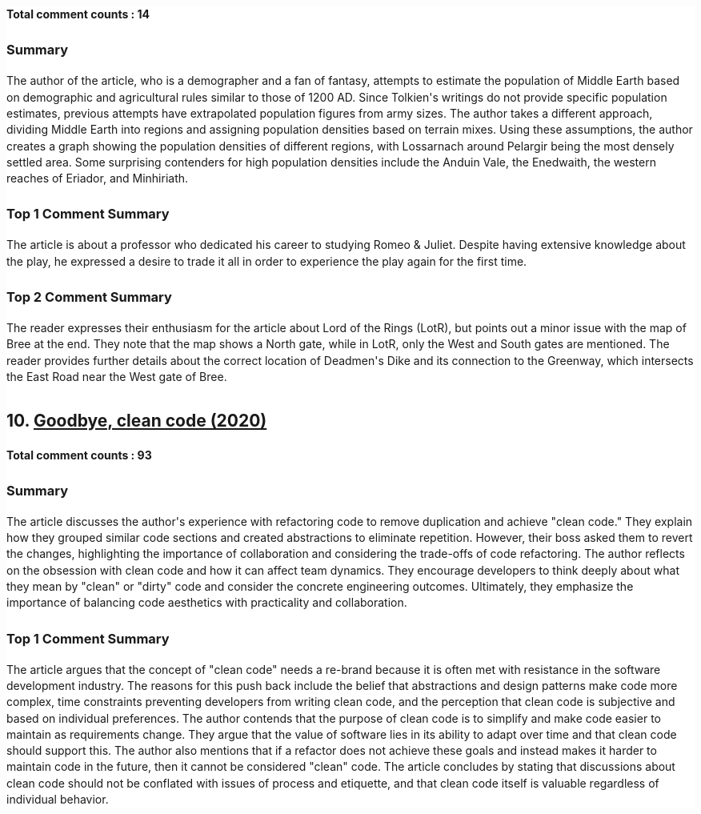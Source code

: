 **Total comment counts : 14**

### Summary

 The author of the article, who is a demographer and a fan of fantasy, attempts to estimate the population of Middle Earth based on demographic and agricultural rules similar to those of 1200 AD. Since Tolkien's writings do not provide specific population estimates, previous attempts have extrapolated population figures from army sizes. The author takes a different approach, dividing Middle Earth into regions and assigning population densities based on terrain mixes. Using these assumptions, the author creates a graph showing the population densities of different regions, with Lossarnach around Pelargir being the most densely settled area. Some surprising contenders for high population densities include the Anduin Vale, the Enedwaith, the western reaches of Eriador, and Minhiriath.

### Top 1 Comment Summary

 The article is about a professor who dedicated his career to studying Romeo & Juliet. Despite having extensive knowledge about the play, he expressed a desire to trade it all in order to experience the play again for the first time.

### Top 2 Comment Summary

 The reader expresses their enthusiasm for the article about Lord of the Rings (LotR), but points out a minor issue with the map of Bree at the end. They note that the map shows a North gate, while in LotR, only the West and South gates are mentioned. The reader provides further details about the correct location of Deadmen's Dike and its connection to the Greenway, which intersects the East Road near the West gate of Bree.

## 10. [Goodbye, clean code (2020)](https://news.ycombinator.com/item?id=38566235)

**Total comment counts : 93**

### Summary

 The article discusses the author's experience with refactoring code to remove duplication and achieve "clean code." They explain how they grouped similar code sections and created abstractions to eliminate repetition. However, their boss asked them to revert the changes, highlighting the importance of collaboration and considering the trade-offs of code refactoring. The author reflects on the obsession with clean code and how it can affect team dynamics. They encourage developers to think deeply about what they mean by "clean" or "dirty" code and consider the concrete engineering outcomes. Ultimately, they emphasize the importance of balancing code aesthetics with practicality and collaboration.

### Top 1 Comment Summary

 The article argues that the concept of "clean code" needs a re-brand because it is often met with resistance in the software development industry. The reasons for this push back include the belief that abstractions and design patterns make code more complex, time constraints preventing developers from writing clean code, and the perception that clean code is subjective and based on individual preferences. The author contends that the purpose of clean code is to simplify and make code easier to maintain as requirements change. They argue that the value of software lies in its ability to adapt over time and that clean code should support this. The author also mentions that if a refactor does not achieve these goals and instead makes it harder to maintain code in the future, then it cannot be considered "clean" code. The article concludes by stating that discussions about clean code should not be conflated with issues of process and etiquette, and that clean code itself is valuable regardless of individual behavior.

